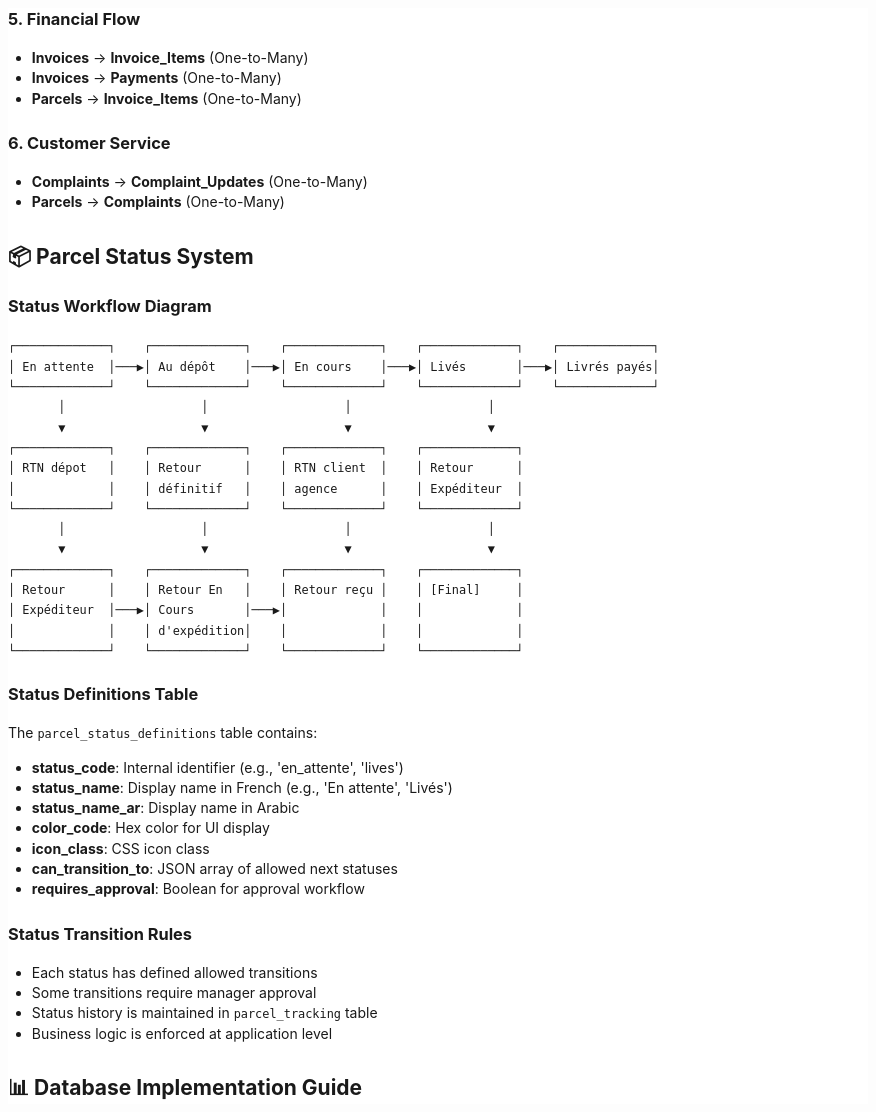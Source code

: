 ### 5. **Financial Flow**
- **Invoices** → **Invoice_Items** (One-to-Many)
- **Invoices** → **Payments** (One-to-Many)
- **Parcels** → **Invoice_Items** (One-to-Many)

### 6. **Customer Service**
- **Complaints** → **Complaint_Updates** (One-to-Many)
- **Parcels** → **Complaints** (One-to-Many)

## 📦 Parcel Status System

### Status Workflow Diagram
```
┌─────────────┐    ┌─────────────┐    ┌─────────────┐    ┌─────────────┐    ┌─────────────┐
│ En attente  │───▶│ Au dépôt    │───▶│ En cours    │───▶│ Livés       │───▶│ Livrés payés│
└─────────────┘    └─────────────┘    └─────────────┘    └─────────────┘    └─────────────┘
       │                   │                   │                   │
       ▼                   ▼                   ▼                   ▼
┌─────────────┐    ┌─────────────┐    ┌─────────────┐    ┌─────────────┐
│ RTN dépot   │    │ Retour      │    │ RTN client  │    │ Retour      │
│             │    │ définitif   │    │ agence      │    │ Expéditeur  │
└─────────────┘    └─────────────┘    └─────────────┘    └─────────────┘
       │                   │                   │                   │
       ▼                   ▼                   ▼                   ▼
┌─────────────┐    ┌─────────────┐    ┌─────────────┐    ┌─────────────┐
│ Retour      │    │ Retour En   │    │ Retour reçu │    │ [Final]     │
│ Expéditeur  │───▶│ Cours       │───▶│             │    │             │
│             │    │ d'expédition│    │             │    │             │
└─────────────┘    └─────────────┘    └─────────────┘    └─────────────┘
```

### Status Definitions Table
The `parcel_status_definitions` table contains:
- **status_code**: Internal identifier (e.g., 'en_attente', 'lives')
- **status_name**: Display name in French (e.g., 'En attente', 'Livés')
- **status_name_ar**: Display name in Arabic
- **color_code**: Hex color for UI display
- **icon_class**: CSS icon class
- **can_transition_to**: JSON array of allowed next statuses
- **requires_approval**: Boolean for approval workflow

### Status Transition Rules
- Each status has defined allowed transitions
- Some transitions require manager approval
- Status history is maintained in `parcel_tracking` table
- Business logic is enforced at application level

## 📊 Database Implementation Guide
